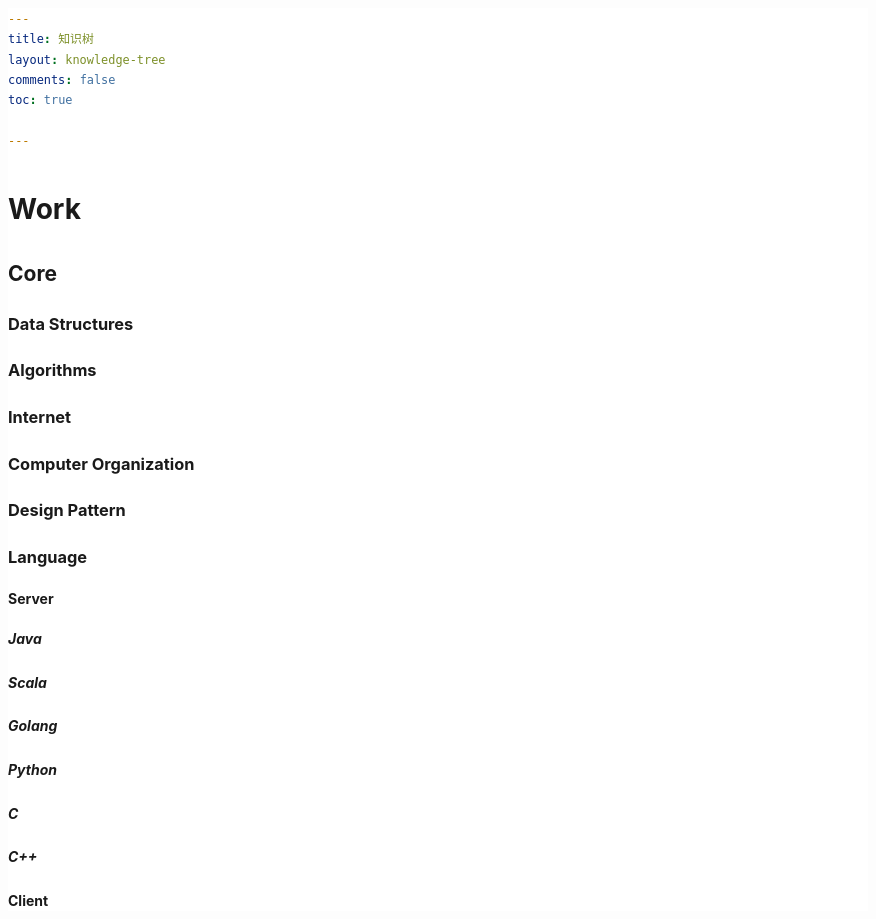 ```yaml
---
title: 知识树
layout: knowledge-tree
comments: false
toc: true

---
```


# Work

## Core



### Data Structures 



### Algorithms



### Internet



### Computer Organization



### Design Pattern



### Language


#### Server

##### Java

##### Scala

##### Golang

##### Python

##### C

##### C++


#### Client
